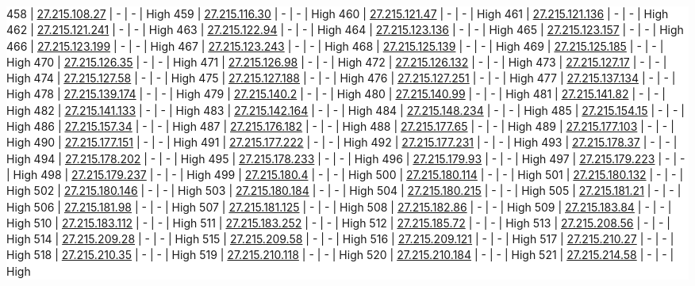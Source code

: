 458 | [27.215.108.27](https://vuldb.com/?ip.27.215.108.27) | - | - | High
459 | [27.215.116.30](https://vuldb.com/?ip.27.215.116.30) | - | - | High
460 | [27.215.121.47](https://vuldb.com/?ip.27.215.121.47) | - | - | High
461 | [27.215.121.136](https://vuldb.com/?ip.27.215.121.136) | - | - | High
462 | [27.215.121.241](https://vuldb.com/?ip.27.215.121.241) | - | - | High
463 | [27.215.122.94](https://vuldb.com/?ip.27.215.122.94) | - | - | High
464 | [27.215.123.136](https://vuldb.com/?ip.27.215.123.136) | - | - | High
465 | [27.215.123.157](https://vuldb.com/?ip.27.215.123.157) | - | - | High
466 | [27.215.123.199](https://vuldb.com/?ip.27.215.123.199) | - | - | High
467 | [27.215.123.243](https://vuldb.com/?ip.27.215.123.243) | - | - | High
468 | [27.215.125.139](https://vuldb.com/?ip.27.215.125.139) | - | - | High
469 | [27.215.125.185](https://vuldb.com/?ip.27.215.125.185) | - | - | High
470 | [27.215.126.35](https://vuldb.com/?ip.27.215.126.35) | - | - | High
471 | [27.215.126.98](https://vuldb.com/?ip.27.215.126.98) | - | - | High
472 | [27.215.126.132](https://vuldb.com/?ip.27.215.126.132) | - | - | High
473 | [27.215.127.17](https://vuldb.com/?ip.27.215.127.17) | - | - | High
474 | [27.215.127.58](https://vuldb.com/?ip.27.215.127.58) | - | - | High
475 | [27.215.127.188](https://vuldb.com/?ip.27.215.127.188) | - | - | High
476 | [27.215.127.251](https://vuldb.com/?ip.27.215.127.251) | - | - | High
477 | [27.215.137.134](https://vuldb.com/?ip.27.215.137.134) | - | - | High
478 | [27.215.139.174](https://vuldb.com/?ip.27.215.139.174) | - | - | High
479 | [27.215.140.2](https://vuldb.com/?ip.27.215.140.2) | - | - | High
480 | [27.215.140.99](https://vuldb.com/?ip.27.215.140.99) | - | - | High
481 | [27.215.141.82](https://vuldb.com/?ip.27.215.141.82) | - | - | High
482 | [27.215.141.133](https://vuldb.com/?ip.27.215.141.133) | - | - | High
483 | [27.215.142.164](https://vuldb.com/?ip.27.215.142.164) | - | - | High
484 | [27.215.148.234](https://vuldb.com/?ip.27.215.148.234) | - | - | High
485 | [27.215.154.15](https://vuldb.com/?ip.27.215.154.15) | - | - | High
486 | [27.215.157.34](https://vuldb.com/?ip.27.215.157.34) | - | - | High
487 | [27.215.176.182](https://vuldb.com/?ip.27.215.176.182) | - | - | High
488 | [27.215.177.65](https://vuldb.com/?ip.27.215.177.65) | - | - | High
489 | [27.215.177.103](https://vuldb.com/?ip.27.215.177.103) | - | - | High
490 | [27.215.177.151](https://vuldb.com/?ip.27.215.177.151) | - | - | High
491 | [27.215.177.222](https://vuldb.com/?ip.27.215.177.222) | - | - | High
492 | [27.215.177.231](https://vuldb.com/?ip.27.215.177.231) | - | - | High
493 | [27.215.178.37](https://vuldb.com/?ip.27.215.178.37) | - | - | High
494 | [27.215.178.202](https://vuldb.com/?ip.27.215.178.202) | - | - | High
495 | [27.215.178.233](https://vuldb.com/?ip.27.215.178.233) | - | - | High
496 | [27.215.179.93](https://vuldb.com/?ip.27.215.179.93) | - | - | High
497 | [27.215.179.223](https://vuldb.com/?ip.27.215.179.223) | - | - | High
498 | [27.215.179.237](https://vuldb.com/?ip.27.215.179.237) | - | - | High
499 | [27.215.180.4](https://vuldb.com/?ip.27.215.180.4) | - | - | High
500 | [27.215.180.114](https://vuldb.com/?ip.27.215.180.114) | - | - | High
501 | [27.215.180.132](https://vuldb.com/?ip.27.215.180.132) | - | - | High
502 | [27.215.180.146](https://vuldb.com/?ip.27.215.180.146) | - | - | High
503 | [27.215.180.184](https://vuldb.com/?ip.27.215.180.184) | - | - | High
504 | [27.215.180.215](https://vuldb.com/?ip.27.215.180.215) | - | - | High
505 | [27.215.181.21](https://vuldb.com/?ip.27.215.181.21) | - | - | High
506 | [27.215.181.98](https://vuldb.com/?ip.27.215.181.98) | - | - | High
507 | [27.215.181.125](https://vuldb.com/?ip.27.215.181.125) | - | - | High
508 | [27.215.182.86](https://vuldb.com/?ip.27.215.182.86) | - | - | High
509 | [27.215.183.84](https://vuldb.com/?ip.27.215.183.84) | - | - | High
510 | [27.215.183.112](https://vuldb.com/?ip.27.215.183.112) | - | - | High
511 | [27.215.183.252](https://vuldb.com/?ip.27.215.183.252) | - | - | High
512 | [27.215.185.72](https://vuldb.com/?ip.27.215.185.72) | - | - | High
513 | [27.215.208.56](https://vuldb.com/?ip.27.215.208.56) | - | - | High
514 | [27.215.209.28](https://vuldb.com/?ip.27.215.209.28) | - | - | High
515 | [27.215.209.58](https://vuldb.com/?ip.27.215.209.58) | - | - | High
516 | [27.215.209.121](https://vuldb.com/?ip.27.215.209.121) | - | - | High
517 | [27.215.210.27](https://vuldb.com/?ip.27.215.210.27) | - | - | High
518 | [27.215.210.35](https://vuldb.com/?ip.27.215.210.35) | - | - | High
519 | [27.215.210.118](https://vuldb.com/?ip.27.215.210.118) | - | - | High
520 | [27.215.210.184](https://vuldb.com/?ip.27.215.210.184) | - | - | High
521 | [27.215.214.58](https://vuldb.com/?ip.27.215.214.58) | - | - | High